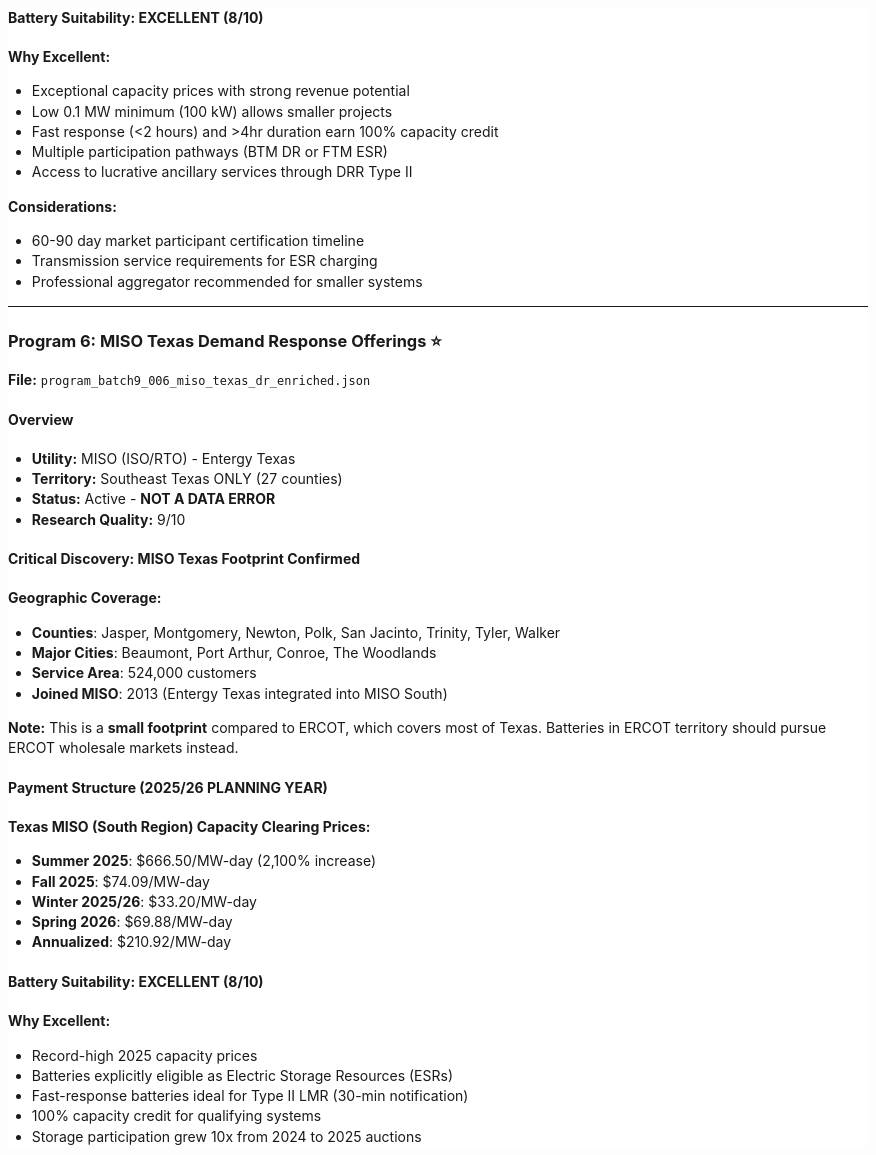#### Battery Suitability: EXCELLENT (8/10)

**Why Excellent:**
- Exceptional capacity prices with strong revenue potential
- Low 0.1 MW minimum (100 kW) allows smaller projects
- Fast response (<2 hours) and >4hr duration earn 100% capacity credit
- Multiple participation pathways (BTM DR or FTM ESR)
- Access to lucrative ancillary services through DRR Type II

**Considerations:**
- 60-90 day market participant certification timeline
- Transmission service requirements for ESR charging
- Professional aggregator recommended for smaller systems

---

### Program 6: MISO Texas Demand Response Offerings ⭐
**File:** `program_batch9_006_miso_texas_dr_enriched.json`

#### Overview
- **Utility:** MISO (ISO/RTO) - Entergy Texas
- **Territory:** Southeast Texas ONLY (27 counties)
- **Status:** Active - **NOT A DATA ERROR**
- **Research Quality:** 9/10

#### Critical Discovery: MISO Texas Footprint Confirmed

**Geographic Coverage:**
- **Counties**: Jasper, Montgomery, Newton, Polk, San Jacinto, Trinity, Tyler, Walker
- **Major Cities**: Beaumont, Port Arthur, Conroe, The Woodlands
- **Service Area**: 524,000 customers
- **Joined MISO**: 2013 (Entergy Texas integrated into MISO South)

**Note:** This is a **small footprint** compared to ERCOT, which covers most of Texas. Batteries in ERCOT territory should pursue ERCOT wholesale markets instead.

#### Payment Structure (2025/26 PLANNING YEAR)

**Texas MISO (South Region) Capacity Clearing Prices:**
- **Summer 2025**: $666.50/MW-day (2,100% increase)
- **Fall 2025**: $74.09/MW-day
- **Winter 2025/26**: $33.20/MW-day
- **Spring 2026**: $69.88/MW-day
- **Annualized**: $210.92/MW-day

#### Battery Suitability: EXCELLENT (8/10)

**Why Excellent:**
- Record-high 2025 capacity prices
- Batteries explicitly eligible as Electric Storage Resources (ESRs)
- Fast-response batteries ideal for Type II LMR (30-min notification)
- 100% capacity credit for qualifying systems
- Storage participation grew 10x from 2024 to 2025 auctions

